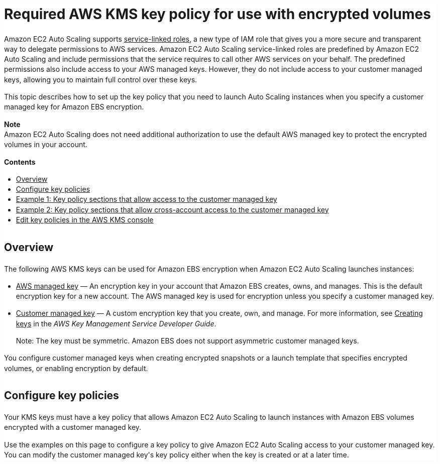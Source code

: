 # Required AWS KMS key policy for use with encrypted volumes<a name="key-policy-requirements-EBS-encryption"></a>

Amazon EC2 Auto Scaling supports [service\-linked roles](autoscaling-service-linked-role.md), a new type of IAM role that gives you a more secure and transparent way to delegate permissions to AWS services\. Amazon EC2 Auto Scaling service\-linked roles are predefined by Amazon EC2 Auto Scaling and include permissions that the service requires to call other AWS services on your behalf\. The predefined permissions also include access to your AWS managed keys\. However, they do not include access to your customer managed keys, allowing you to maintain full control over these keys\.

This topic describes how to set up the key policy that you need to launch Auto Scaling instances when you specify a customer managed key for Amazon EBS encryption\. 

**Note**  
Amazon EC2 Auto Scaling does not need additional authorization to use the default AWS managed key to protect the encrypted volumes in your account\. 

**Contents**
+ [Overview](#overview)
+ [Configure key policies](#configuring-key-policies)
+ [Example 1: Key policy sections that allow access to the customer managed key](#policy-example-cmk-access)
+ [Example 2: Key policy sections that allow cross\-account access to the customer managed key](#policy-example-cmk-cross-account-access)
+ [Edit key policies in the AWS KMS console](#eding-key-policies-console)

## Overview<a name="overview"></a>

The following AWS KMS keys can be used for Amazon EBS encryption when Amazon EC2 Auto Scaling launches instances: 
+ [AWS managed key](https://docs.aws.amazon.com/kms/latest/developerguide/concepts.html#aws-managed-cmk) — An encryption key in your account that Amazon EBS creates, owns, and manages\. This is the default encryption key for a new account\. The AWS managed key is used for encryption unless you specify a customer managed key\. 
+ [Customer managed key](https://docs.aws.amazon.com/kms/latest/developerguide/concepts.html#customer-cmk) — A custom encryption key that you create, own, and manage\. For more information, see [Creating keys](https://docs.aws.amazon.com/kms/latest/developerguide/create-keys.html) in the *AWS Key Management Service Developer Guide*\. 

  Note: The key must be symmetric\. Amazon EBS does not support asymmetric customer managed keys\. 

You configure customer managed keys when creating encrypted snapshots or a launch template that specifies encrypted volumes, or enabling encryption by default\.

## Configure key policies<a name="configuring-key-policies"></a>

Your KMS keys must have a key policy that allows Amazon EC2 Auto Scaling to launch instances with Amazon EBS volumes encrypted with a customer managed key\. 

Use the examples on this page to configure a key policy to give Amazon EC2 Auto Scaling access to your customer managed key\. You can modify the customer managed key's key policy either when the key is created or at a later time\.

